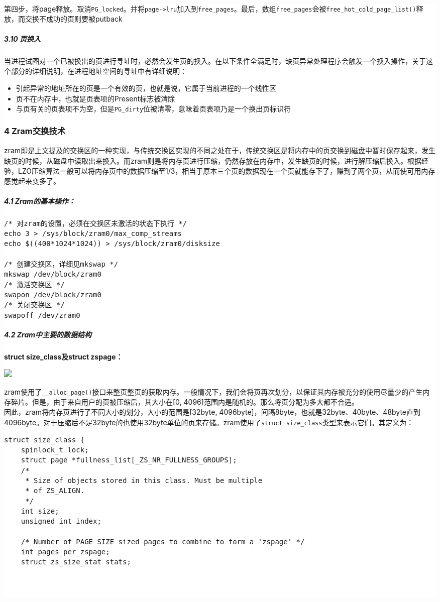 第四步，将page释放。取消`PG_locked`。并将`page->lru`加入到`free_pages`。最后，数组`free_pages`会被`free_hot_cold_page_list()`释放，而交换不成功的页则要被putback

##### 3.10 页换入
当进程试图对一个已被换出的页进行寻址时，必然会发生页的换入。在以下条件全满足时，缺页异常处理程序会触发一个换入操作，关于这个部分的详细说明，在进程地址空间的寻址中有详细说明：

- 引起异常的地址所在的页是一个有效的页，也就是说，它属于当前进程的一个线性区
- 页不在内存中，也就是页表项的Present标志被清除
- 与页有关的页表项不为空，但是`PG_dirty`位被清零，意味着页表项乃是一个换出页标识符



### 4 Zram交换技术
zram即是上文提及的交换区的一种实现，与传统交换区实现的不同之处在于，传统交换区是将内存中的页交换到磁盘中暂时保存起来，发生缺页的时候，从磁盘中读取出来换入。而zram则是将内存页进行压缩，仍然存放在内存中，发生缺页的时候，进行解压缩后换入。根据经验，LZO压缩算法一般可以将内存页中的数据压缩至1/3，相当于原本三个页的数据现在一个页就能存下了，赚到了两个页，从而使可用内存感觉起来变多了。

##### 4.1 Zram的基本操作：
<pre>
/* 对zram的设置，必须在交换区未激活的状态下执行 */
echo 3 > /sys/block/zram0/max_comp_streams
echo $((400*1024*1024)) > /sys/block/zram0/disksize

/* 创建交换区，详细见mkswap */
mkswap /dev/block/zram0
/* 激活交换区 */
swapon /dev/block/zram0
/* 关闭交换区 */
swapoff /dev/zram0
</pre>

##### 4.2 Zram中主要的数据结构
**struct size_class及struct zspage：**

![](http://people.linaro.org/~zhizhou.tian/zs_page.JPG)

zram使用了`__alloc_page()`接口来整页整页的获取内存。一般情况下，我们会将页再次划分，以保证其内存被充分的使用尽量少的产生内存碎片。但是，由于来自用户的页被压缩后，其大小在[0, 4096]范围内是随机的。那么将页分配为多大都不合适。<br>
因此，zram将内存页进行了不同大小的划分，大小的范围是[32byte, 4096byte]，间隔8byte，也就是32byte、40byte、48byte直到4096byte。对于压缩后不足32byte的也使用32byte单位的页来存储。zram使用了`struct size_class`类型来表示它们。其定义为：
<pre>
struct size_class {
	spinlock_t lock;
	struct page *fullness_list[_ZS_NR_FULLNESS_GROUPS];
	/*
	 * Size of objects stored in this class. Must be multiple
	 * of ZS_ALIGN.
	 */
	int size;
	unsigned int index;

	/* Number of PAGE_SIZE sized pages to combine to form a 'zspage' */
	int pages_per_zspage;
	struct zs_size_stat stats;
